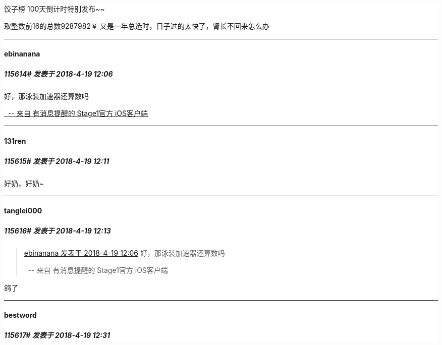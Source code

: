 饺子榜 100天倒计时特别发布~~

取整数前16的总数9287982￥</blockquote>
又是一年总选时，日子过的太快了，肾长不回来怎么办







-----

####  ebinanana  
##### 115614#       发表于 2018-4-19 12:06




好，那泳装加速器还算数吗

[  -- 来自 有消息提醒的 Stage1官方 iOS客户端](https://itunes.apple.com/fi/app/saraba1st/id1221237470?mt=8)







-----

####  131ren  
##### 115615#       发表于 2018-4-19 12:11




好奶，好奶~







-----

####  tanglei000  
##### 115616#       发表于 2018-4-19 12:13



<blockquote><a href="httphttps://bbs.saraba1st.com/2b/forum.php?mod=redirect&amp;goto=findpost&amp;pid=39292364&amp;ptid=1105387" target="_blank">ebinanana 发表于 2018-4-19 12:06</a>
好，那泳装加速器还算数吗

  -- 来自 有消息提醒的 Stage1官方 iOS客户端</blockquote>
鸽了







-----

####  bestword  
##### 115617#       发表于 2018-4-19 12:31
